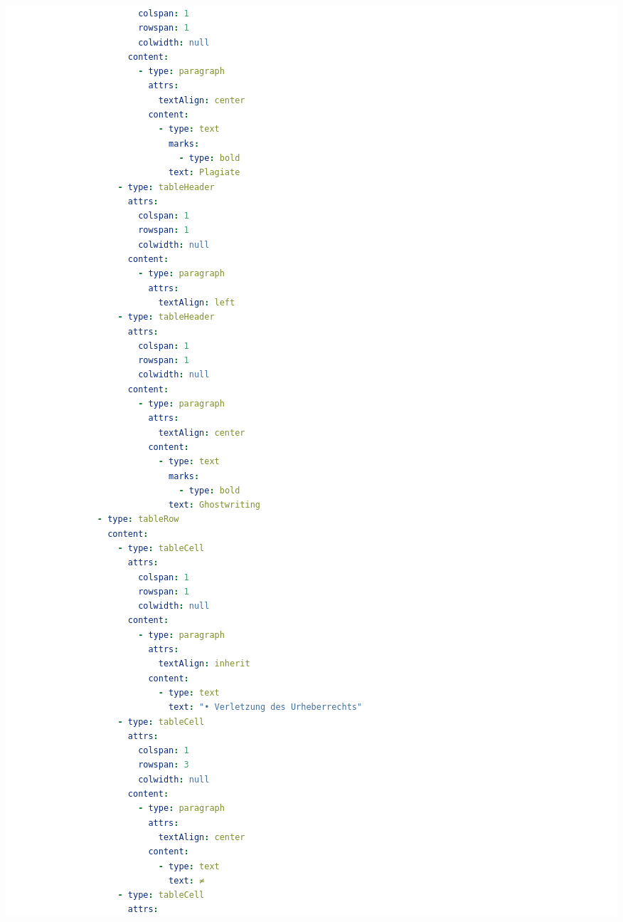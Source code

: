 ```yaml
                          colspan: 1
                          rowspan: 1
                          colwidth: null
                        content:
                          - type: paragraph
                            attrs:
                              textAlign: center
                            content:
                              - type: text
                                marks:
                                  - type: bold
                                text: Plagiate
                      - type: tableHeader
                        attrs:
                          colspan: 1
                          rowspan: 1
                          colwidth: null
                        content:
                          - type: paragraph
                            attrs:
                              textAlign: left
                      - type: tableHeader
                        attrs:
                          colspan: 1
                          rowspan: 1
                          colwidth: null
                        content:
                          - type: paragraph
                            attrs:
                              textAlign: center
                            content:
                              - type: text
                                marks:
                                  - type: bold
                                text: Ghostwriting
                  - type: tableRow
                    content:
                      - type: tableCell
                        attrs:
                          colspan: 1
                          rowspan: 1
                          colwidth: null
                        content:
                          - type: paragraph
                            attrs:
                              textAlign: inherit
                            content:
                              - type: text
                                text: "• Verletzung des Urheberrechts"
                      - type: tableCell
                        attrs:
                          colspan: 1
                          rowspan: 3
                          colwidth: null
                        content:
                          - type: paragraph
                            attrs:
                              textAlign: center
                            content:
                              - type: text
                                text: ≠
                      - type: tableCell
                        attrs:
```
